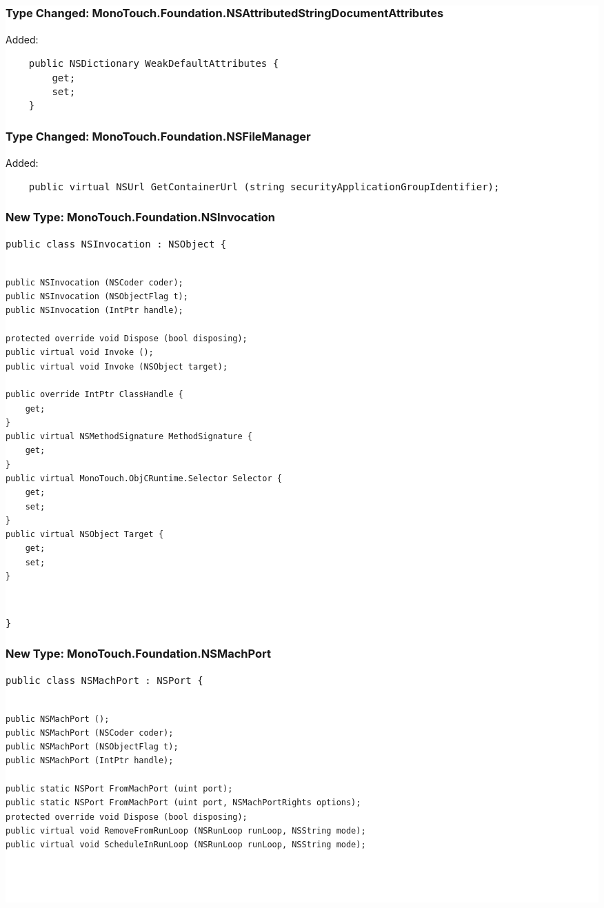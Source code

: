 </pre>
<h3>Type Changed: MonoTouch.Foundation.NSAttributedStringDocumentAttributes</h3>
<p>Added:</p><pre>
 	public NSDictionary WeakDefaultAttributes {
 		get;
 		set;
 	}
</pre>
<h3>Type Changed: MonoTouch.Foundation.NSFileManager</h3>
<p>Added:</p><pre>
 	public virtual NSUrl GetContainerUrl (string securityApplicationGroupIdentifier);
</pre>
<h3>New Type: MonoTouch.Foundation.NSInvocation</h3>
<pre>
public class NSInvocation : NSObject {
	
	public NSInvocation (NSCoder coder);
	public NSInvocation (NSObjectFlag t);
	public NSInvocation (IntPtr handle);
	
	protected override void Dispose (bool disposing);
	public virtual void Invoke ();
	public virtual void Invoke (NSObject target);
	
	public override IntPtr ClassHandle {
		get;
	}
	public virtual NSMethodSignature MethodSignature {
		get;
	}
	public virtual MonoTouch.ObjCRuntime.Selector Selector {
		get;
		set;
	}
	public virtual NSObject Target {
		get;
		set;
	}
}
</pre>
<h3>New Type: MonoTouch.Foundation.NSMachPort</h3>
<pre>
public class NSMachPort : NSPort {
	
	public NSMachPort ();
	public NSMachPort (NSCoder coder);
	public NSMachPort (NSObjectFlag t);
	public NSMachPort (IntPtr handle);
	
	public static NSPort FromMachPort (uint port);
	public static NSPort FromMachPort (uint port, NSMachPortRights options);
	protected override void Dispose (bool disposing);
	public virtual void RemoveFromRunLoop (NSRunLoop runLoop, NSString mode);
	public virtual void ScheduleInRunLoop (NSRunLoop runLoop, NSString mode);
	